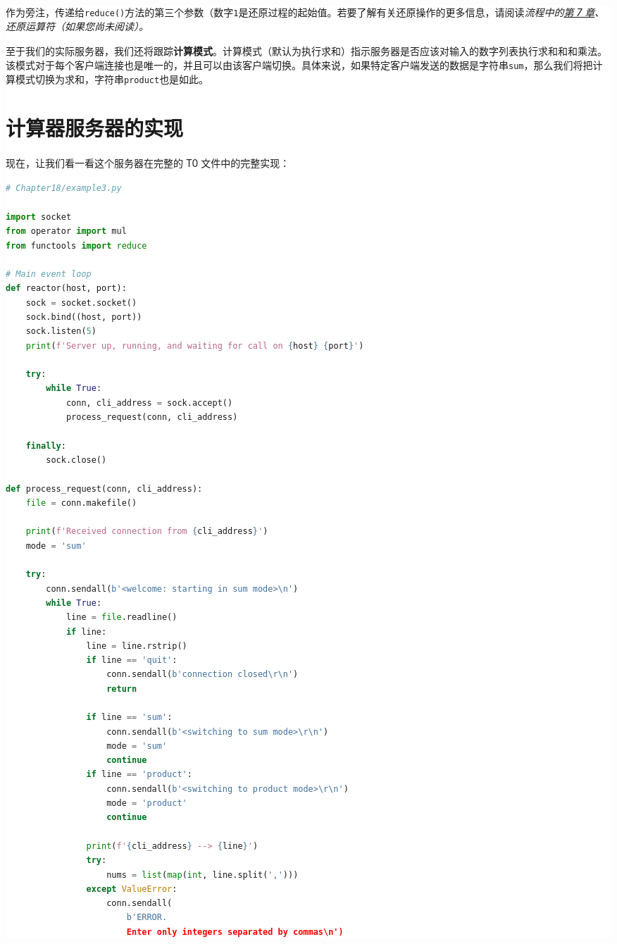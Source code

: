 作为旁注，传递给`reduce()`方法的第三个参数（数字`1`是还原过程的起始值。若要了解有关还原操作的更多信息，请阅读*流程中的[第 7 章](07.html)、*还原运算符*（如果您尚未阅读）。*

至于我们的实际服务器，我们还将跟踪**计算模式**。计算模式（默认为执行求和）指示服务器是否应该对输入的数字列表执行求和和和乘法。该模式对于每个客户端连接也是唯一的，并且可以由该客户端切换。具体来说，如果特定客户端发送的数据是字符串`sum`，那么我们将把计算模式切换为求和，字符串`product`也是如此。

# 计算器服务器的实现

现在，让我们看一看这个服务器在完整的 T0 文件中的完整实现：

```py
# Chapter18/example3.py

import socket
from operator import mul
from functools import reduce

# Main event loop
def reactor(host, port):
    sock = socket.socket()
    sock.bind((host, port))
    sock.listen(5)
    print(f'Server up, running, and waiting for call on {host} {port}')

    try:
        while True:
            conn, cli_address = sock.accept()
            process_request(conn, cli_address)

    finally:
        sock.close()

def process_request(conn, cli_address):
    file = conn.makefile()

    print(f'Received connection from {cli_address}')
    mode = 'sum'

    try:
        conn.sendall(b'<welcome: starting in sum mode>\n')
        while True:
            line = file.readline()
            if line:
                line = line.rstrip()
                if line == 'quit':
                    conn.sendall(b'connection closed\r\n')
                    return

                if line == 'sum':
                    conn.sendall(b'<switching to sum mode>\r\n')
                    mode = 'sum'
                    continue
                if line == 'product':
                    conn.sendall(b'<switching to product mode>\r\n')
                    mode = 'product'
                    continue

                print(f'{cli_address} --> {line}')
                try:
                    nums = list(map(int, line.split(',')))
                except ValueError:
                    conn.sendall(
                        b'ERROR. 
                        Enter only integers separated by commas\n')
```